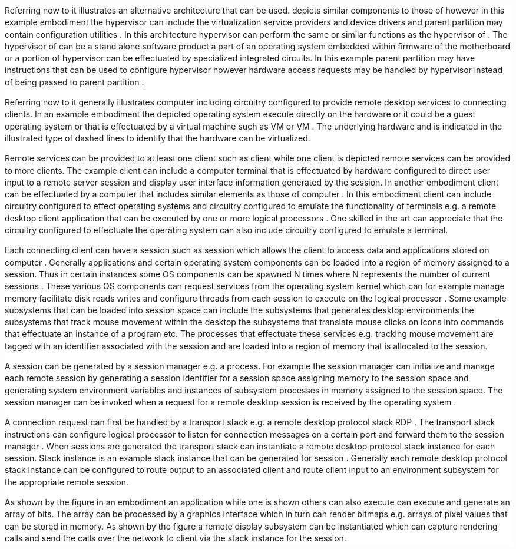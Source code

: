 Referring now to it illustrates an alternative architecture that can be used. depicts similar components to those of however in this example embodiment the hypervisor can include the virtualization service providers and device drivers and parent partition may contain configuration utilities . In this architecture hypervisor can perform the same or similar functions as the hypervisor of . The hypervisor of can be a stand alone software product a part of an operating system embedded within firmware of the motherboard or a portion of hypervisor can be effectuated by specialized integrated circuits. In this example parent partition may have instructions that can be used to configure hypervisor however hardware access requests may be handled by hypervisor instead of being passed to parent partition .

Referring now to it generally illustrates computer including circuitry configured to provide remote desktop services to connecting clients. In an example embodiment the depicted operating system execute directly on the hardware or it could be a guest operating system or that is effectuated by a virtual machine such as VM or VM . The underlying hardware and is indicated in the illustrated type of dashed lines to identify that the hardware can be virtualized.

Remote services can be provided to at least one client such as client while one client is depicted remote services can be provided to more clients. The example client can include a computer terminal that is effectuated by hardware configured to direct user input to a remote server session and display user interface information generated by the session. In another embodiment client can be effectuated by a computer that includes similar elements as those of computer . In this embodiment client can include circuitry configured to effect operating systems and circuitry configured to emulate the functionality of terminals e.g. a remote desktop client application that can be executed by one or more logical processors . One skilled in the art can appreciate that the circuitry configured to effectuate the operating system can also include circuitry configured to emulate a terminal.

Each connecting client can have a session such as session which allows the client to access data and applications stored on computer . Generally applications and certain operating system components can be loaded into a region of memory assigned to a session. Thus in certain instances some OS components can be spawned N times where N represents the number of current sessions . These various OS components can request services from the operating system kernel which can for example manage memory facilitate disk reads writes and configure threads from each session to execute on the logical processor . Some example subsystems that can be loaded into session space can include the subsystems that generates desktop environments the subsystems that track mouse movement within the desktop the subsystems that translate mouse clicks on icons into commands that effectuate an instance of a program etc. The processes that effectuate these services e.g. tracking mouse movement are tagged with an identifier associated with the session and are loaded into a region of memory that is allocated to the session.

A session can be generated by a session manager e.g. a process. For example the session manager can initialize and manage each remote session by generating a session identifier for a session space assigning memory to the session space and generating system environment variables and instances of subsystem processes in memory assigned to the session space. The session manager can be invoked when a request for a remote desktop session is received by the operating system .

A connection request can first be handled by a transport stack e.g. a remote desktop protocol stack RDP . The transport stack instructions can configure logical processor to listen for connection messages on a certain port and forward them to the session manager . When sessions are generated the transport stack can instantiate a remote desktop protocol stack instance for each session. Stack instance is an example stack instance that can be generated for session . Generally each remote desktop protocol stack instance can be configured to route output to an associated client and route client input to an environment subsystem for the appropriate remote session.

As shown by the figure in an embodiment an application while one is shown others can also execute can execute and generate an array of bits. The array can be processed by a graphics interface which in turn can render bitmaps e.g. arrays of pixel values that can be stored in memory. As shown by the figure a remote display subsystem can be instantiated which can capture rendering calls and send the calls over the network to client via the stack instance for the session.
